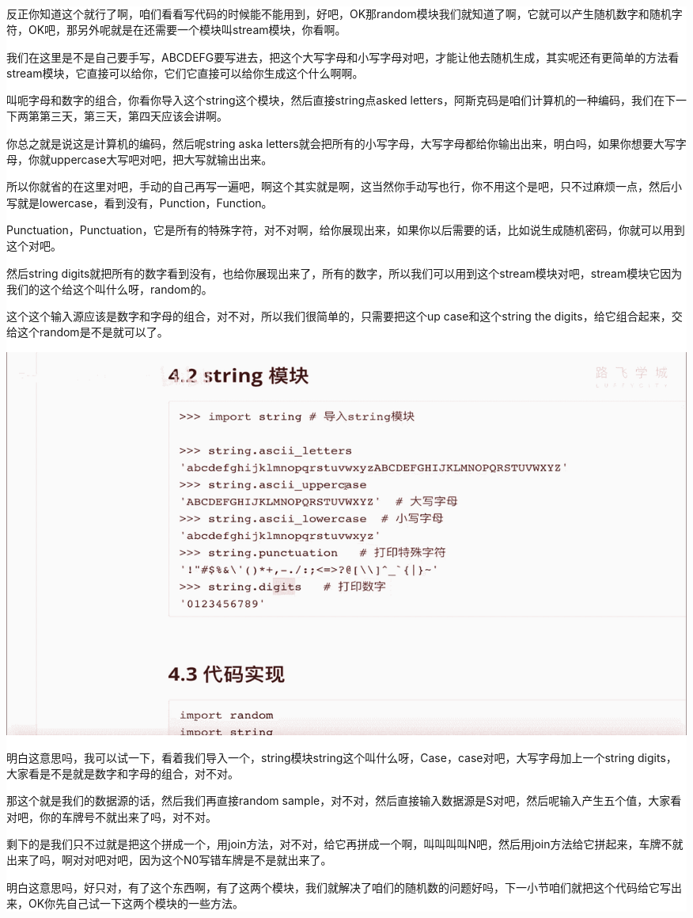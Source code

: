 反正你知道这个就行了啊，咱们看看写代码的时候能不能用到，好吧，OK那random模块我们就知道了啊，它就可以产生随机数字和随机字符，OK吧，那另外呢就是在还需要一个模块叫stream模块，你看啊。

我们在这里是不是自己要手写，ABCDEFG要写进去，把这个大写字母和小写字母对吧，才能让他去随机生成，其实呢还有更简单的方法看stream模块，它直接可以给你，它们它直接可以给你生成这个什么啊啊。

叫呃字母和数字的组合，你看你导入这个string这个模块，然后直接string点asked letters，阿斯克码是咱们计算机的一种编码，我们在下一下两第第三天，第三天，第四天应该会讲啊。

你总之就是说这是计算机的编码，然后呢string aska letters就会把所有的小写字母，大写字母都给你输出出来，明白吗，如果你想要大写字母，你就uppercase大写吧对吧，把大写就输出出来。

所以你就省的在这里对吧，手动的自己再写一遍吧，啊这个其实就是啊，这当然你手动写也行，你不用这个是吧，只不过麻烦一点，然后小写就是lowercase，看到没有，Punction，Function。

Punctuation，Punctuation，它是所有的特殊字符，对不对啊，给你展现出来，如果你以后需要的话，比如说生成随机密码，你就可以用到这个对吧。

然后string digits就把所有的数字看到没有，也给你展现出来了，所有的数字，所以我们可以用到这个stream模块对吧，stream模块它因为我们的这个给这个叫什么呀，random的。

这个这个输入源应该是数字和字母的组合，对不对，所以我们很简单的，只需要把这个up case和这个string the digits，给它组合起来，交给这个random是不是就可以了。



![](img/2e3a9ed29ff2e49b5e280396b2429efb_35.png)

明白这意思吗，我可以试一下，看着我们导入一个，string模块string这个叫什么呀，Case，case对吧，大写字母加上一个string digits，大家看是不是就是数字和字母的组合，对不对。

那这个就是我们的数据源的话，然后我们再直接random sample，对不对，然后直接输入数据源是S对吧，然后呢输入产生五个值，大家看对吧，你的车牌号不就出来了吗，对不对。

剩下的是我们只不过就是把这个拼成一个，用join方法，对不对，给它再拼成一个啊，叫叫叫叫N吧，然后用join方法给它拼起来，车牌不就出来了吗，啊对对吧对吧，因为这个N0写错车牌是不是就出来了。

明白这意思吗，好只对，有了这个东西啊，有了这两个模块，我们就解决了咱们的随机数的问题好吗，下一小节咱们就把这个代码给它写出来，OK你先自己试一下这两个模块的一些方法。


